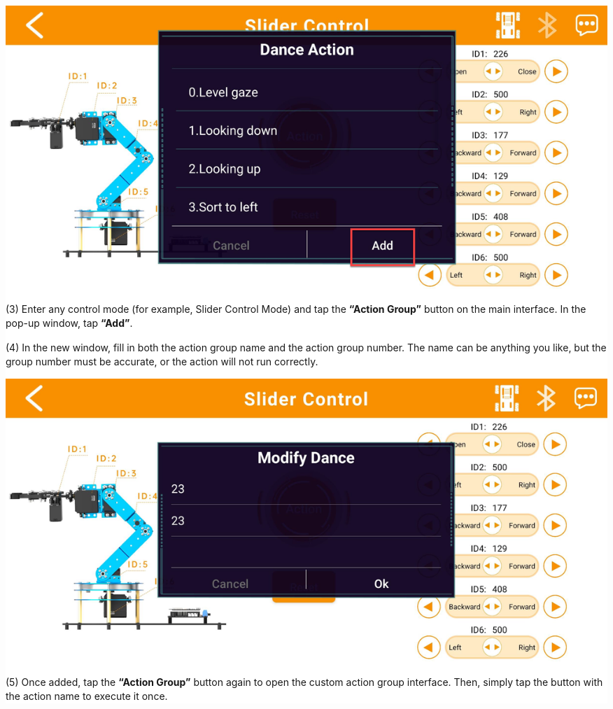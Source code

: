 <img src="../_static/media/chapter_3/section_6/media/image3.png" class="common_img" />

(3) Enter any control mode (for example, Slider Control Mode) and tap the **“Action Group”** button on the main interface. In the pop-up window, tap **“Add”**.

(4) In the new window, fill in both the action group name and the action group number. The name can be anything you like, but the group number must be accurate, or the action will not run correctly.

<img src="../_static/media/chapter_3/section_6/media/image4.png" class="common_img" />

(5) Once added, tap the **“Action Group”** button again to open the custom action group interface. Then, simply tap the button with the action name to execute it once.
